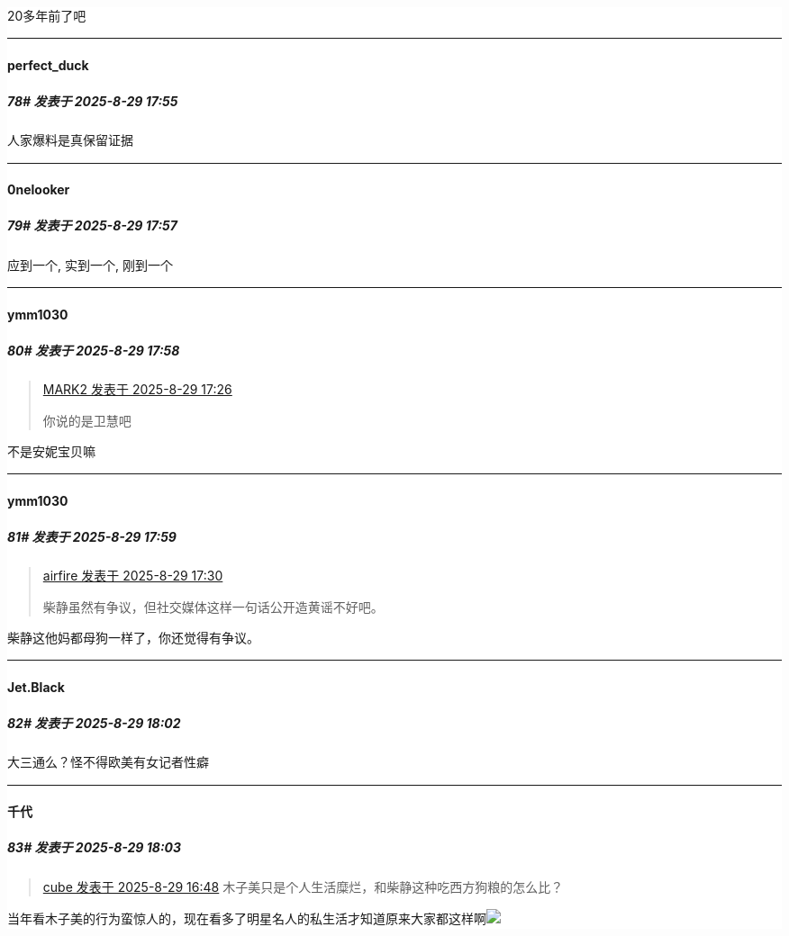 20多年前了吧


*****

####  perfect_duck  
##### 78#       发表于 2025-8-29 17:55

人家爆料是真保留证据

*****

####  0nelooker  
##### 79#       发表于 2025-8-29 17:57

应到一个, 实到一个, 刚到一个


*****

####  ymm1030  
##### 80#       发表于 2025-8-29 17:58

<blockquote><a href="httphttps://stage1st.com/2b/forum.php?mod=redirect&amp;goto=findpost&amp;pid=68339353&amp;ptid=2260531" target="_blank">MARK2 发表于 2025-8-29 17:26</a>

你说的是卫慧吧</blockquote>
不是安妮宝贝嘛


*****

####  ymm1030  
##### 81#       发表于 2025-8-29 17:59

<blockquote><a href="httphttps://stage1st.com/2b/forum.php?mod=redirect&amp;goto=findpost&amp;pid=68339376&amp;ptid=2260531" target="_blank">airfire 发表于 2025-8-29 17:30</a>

柴静虽然有争议，但社交媒体这样一句话公开造黄谣不好吧。</blockquote>
柴静这他妈都母狗一样了，你还觉得有争议。


*****

####  Jet.Black  
##### 82#       发表于 2025-8-29 18:02

大三通么？怪不得欧美有女记者性癖

*****

####  千代  
##### 83#       发表于 2025-8-29 18:03

<blockquote><a href="httphttps://stage1st.com/2b/forum.php?mod=redirect&amp;goto=findpost&amp;pid=68339142&amp;ptid=2260531" target="_blank">cube 发表于 2025-8-29 16:48</a>
木子美只是个人生活糜烂，和柴静这种吃西方狗粮的怎么比？</blockquote>
当年看木子美的行为蛮惊人的，现在看多了明星名人的私生活才知道原来大家都这样啊<img src="https://static.stage1st.com/image/smiley/face2017/035.png" referrerpolicy="no-referrer">
